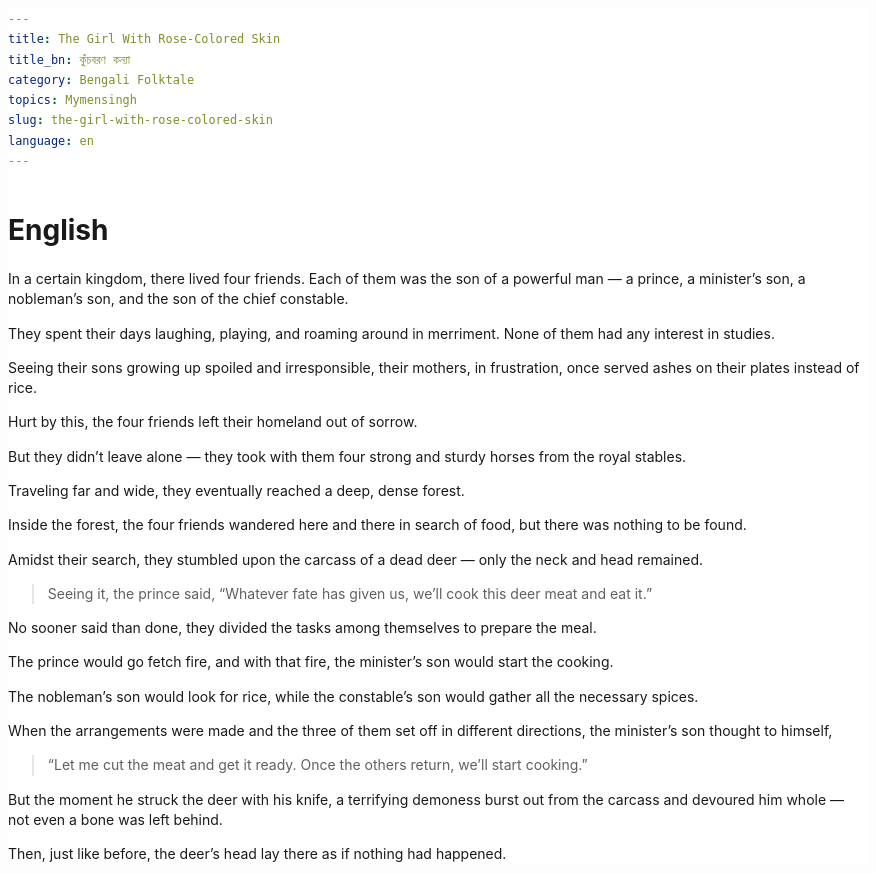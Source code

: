 ```yaml
---
title: The Girl With Rose-Colored Skin
title_bn: কুঁচবরণ কন্যা
category: Bengali Folktale
topics: Mymensingh
slug: the-girl-with-rose-colored-skin
language: en
---
```


# English

In a certain kingdom, there lived four friends. Each of them was the son of a powerful man — a prince, a minister’s son, a nobleman’s son, and the son of the chief constable.

They spent their days laughing, playing, and roaming around in merriment. None of them had any interest in studies.

Seeing their sons growing up spoiled and irresponsible, their mothers, in frustration, once served ashes on their plates instead of rice.

Hurt by this, the four friends left their homeland out of sorrow.

But they didn’t leave alone — they took with them four strong and sturdy horses from the royal stables.

Traveling far and wide, they eventually reached a deep, dense forest.

Inside the forest, the four friends wandered here and there in search of food, but there was nothing to be found.

Amidst their search, they stumbled upon the carcass of a dead deer — only the neck and head remained.

> Seeing it, the prince said, “Whatever fate has given us, we’ll cook this deer meat and eat it.”

>

No sooner said than done, they divided the tasks among themselves to prepare the meal.

The prince would go fetch fire, and with that fire, the minister’s son would start the cooking.

The nobleman’s son would look for rice, while the constable’s son would gather all the necessary spices.

When the arrangements were made and the three of them set off in different directions, the minister’s son thought to himself,

> “Let me cut the meat and get it ready. Once the others return, we’ll start cooking.”

>

But the moment he struck the deer with his knife, a terrifying demoness burst out from the carcass and devoured him whole — not even a bone was left behind.

Then, just like before, the deer’s head lay there as if nothing had happened.
